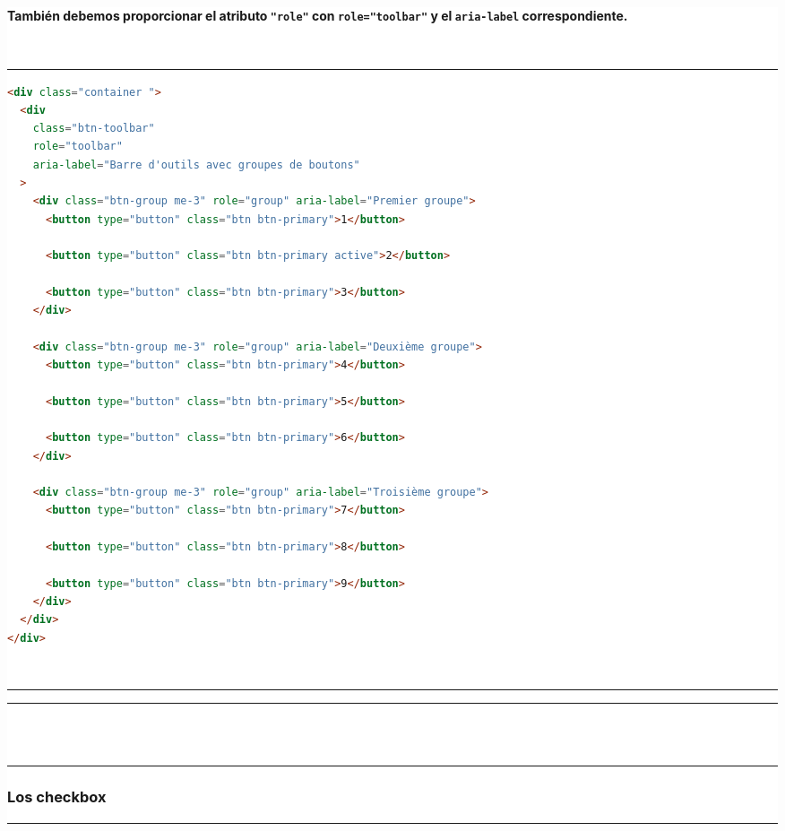 **También debemos proporcionar el atributo `"role"` con `role="toolbar"` y el `aria-label` correspondiente.**

<br>

---

```html
<div class="container ">
  <div
    class="btn-toolbar"
    role="toolbar"
    aria-label="Barre d'outils avec groupes de boutons"
  >
    <div class="btn-group me-3" role="group" aria-label="Premier groupe">
      <button type="button" class="btn btn-primary">1</button>

      <button type="button" class="btn btn-primary active">2</button>

      <button type="button" class="btn btn-primary">3</button>
    </div>

    <div class="btn-group me-3" role="group" aria-label="Deuxième groupe">
      <button type="button" class="btn btn-primary">4</button>

      <button type="button" class="btn btn-primary">5</button>

      <button type="button" class="btn btn-primary">6</button>
    </div>

    <div class="btn-group me-3" role="group" aria-label="Troisième groupe">
      <button type="button" class="btn btn-primary">7</button>

      <button type="button" class="btn btn-primary">8</button>

      <button type="button" class="btn btn-primary">9</button>
    </div>
  </div>
</div>
```

<br>

---

---

<br>

<br>

---

### **Los checkbox**

---